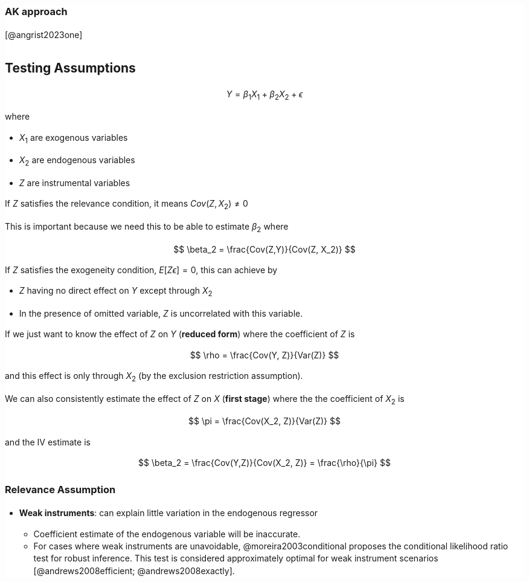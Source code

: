 ### AK approach

[@angrist2023one]

## Testing Assumptions

$$
Y = \beta_1 X_1 + \beta_2 X_2 + \epsilon
$$

where

-   $X_1$ are exogenous variables

-   $X_2$ are endogenous variables

-   $Z$ are instrumental variables

If $Z$ satisfies the relevance condition, it means $Cov(Z, X_2) \neq 0$

This is important because we need this to be able to estimate $\beta_2$ where

$$
\beta_2 = \frac{Cov(Z,Y)}{Cov(Z, X_2)}
$$

If $Z$ satisfies the exogeneity condition, $E[Z\epsilon]=0$, this can achieve by

-   $Z$ having no direct effect on $Y$ except through $X_2$

-   In the presence of omitted variable, $Z$ is uncorrelated with this variable.

If we just want to know the effect of $Z$ on $Y$ (**reduced form**) where the coefficient of $Z$ is

$$
\rho = \frac{Cov(Y, Z)}{Var(Z)}
$$

and this effect is only through $X_2$ (by the exclusion restriction assumption).

We can also consistently estimate the effect of $Z$ on $X$ (**first stage**) where the the coefficient of $X_2$ is

$$
\pi = \frac{Cov(X_2, Z)}{Var(Z)}
$$

and the IV estimate is

$$
\beta_2 = \frac{Cov(Y,Z)}{Cov(X_2, Z)} = \frac{\rho}{\pi}
$$

### Relevance Assumption

-   **Weak instruments**: can explain little variation in the endogenous regressor

    -   Coefficient estimate of the endogenous variable will be inaccurate.
    -   For cases where weak instruments are unavoidable, @moreira2003conditional proposes the conditional likelihood ratio test for robust inference. This test is considered approximately optimal for weak instrument scenarios [@andrews2008efficient; @andrews2008exactly].
